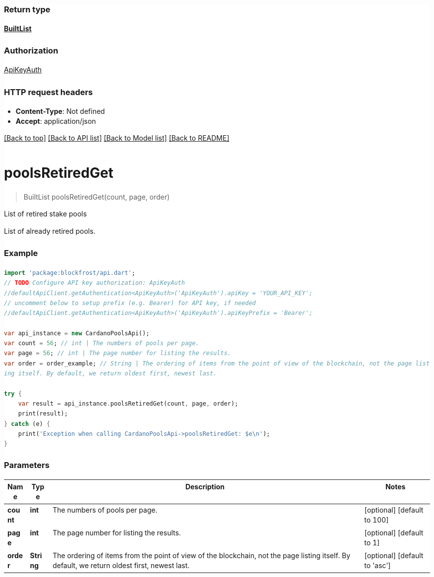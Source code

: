 ### Return type

[**BuiltList<JsonObject>**](JsonObject.md)

### Authorization

[ApiKeyAuth](../README.md#ApiKeyAuth)

### HTTP request headers

 - **Content-Type**: Not defined
 - **Accept**: application/json

[[Back to top]](#) [[Back to API list]](../README.md#documentation-for-api-endpoints) [[Back to Model list]](../README.md#documentation-for-models) [[Back to README]](../README.md)

# **poolsRetiredGet**
> BuiltList<JsonObject> poolsRetiredGet(count, page, order)

List of retired stake pools

List of already retired pools.

### Example 
```dart
import 'package:blockfrost/api.dart';
// TODO Configure API key authorization: ApiKeyAuth
//defaultApiClient.getAuthentication<ApiKeyAuth>('ApiKeyAuth').apiKey = 'YOUR_API_KEY';
// uncomment below to setup prefix (e.g. Bearer) for API key, if needed
//defaultApiClient.getAuthentication<ApiKeyAuth>('ApiKeyAuth').apiKeyPrefix = 'Bearer';

var api_instance = new CardanoPoolsApi();
var count = 56; // int | The numbers of pools per page.
var page = 56; // int | The page number for listing the results.
var order = order_example; // String | The ordering of items from the point of view of the blockchain, not the page listing itself. By default, we return oldest first, newest last. 

try { 
    var result = api_instance.poolsRetiredGet(count, page, order);
    print(result);
} catch (e) {
    print('Exception when calling CardanoPoolsApi->poolsRetiredGet: $e\n');
}
```

### Parameters

Name | Type | Description  | Notes
------------- | ------------- | ------------- | -------------
 **count** | **int**| The numbers of pools per page. | [optional] [default to 100]
 **page** | **int**| The page number for listing the results. | [optional] [default to 1]
 **order** | **String**| The ordering of items from the point of view of the blockchain, not the page listing itself. By default, we return oldest first, newest last.  | [optional] [default to 'asc']
